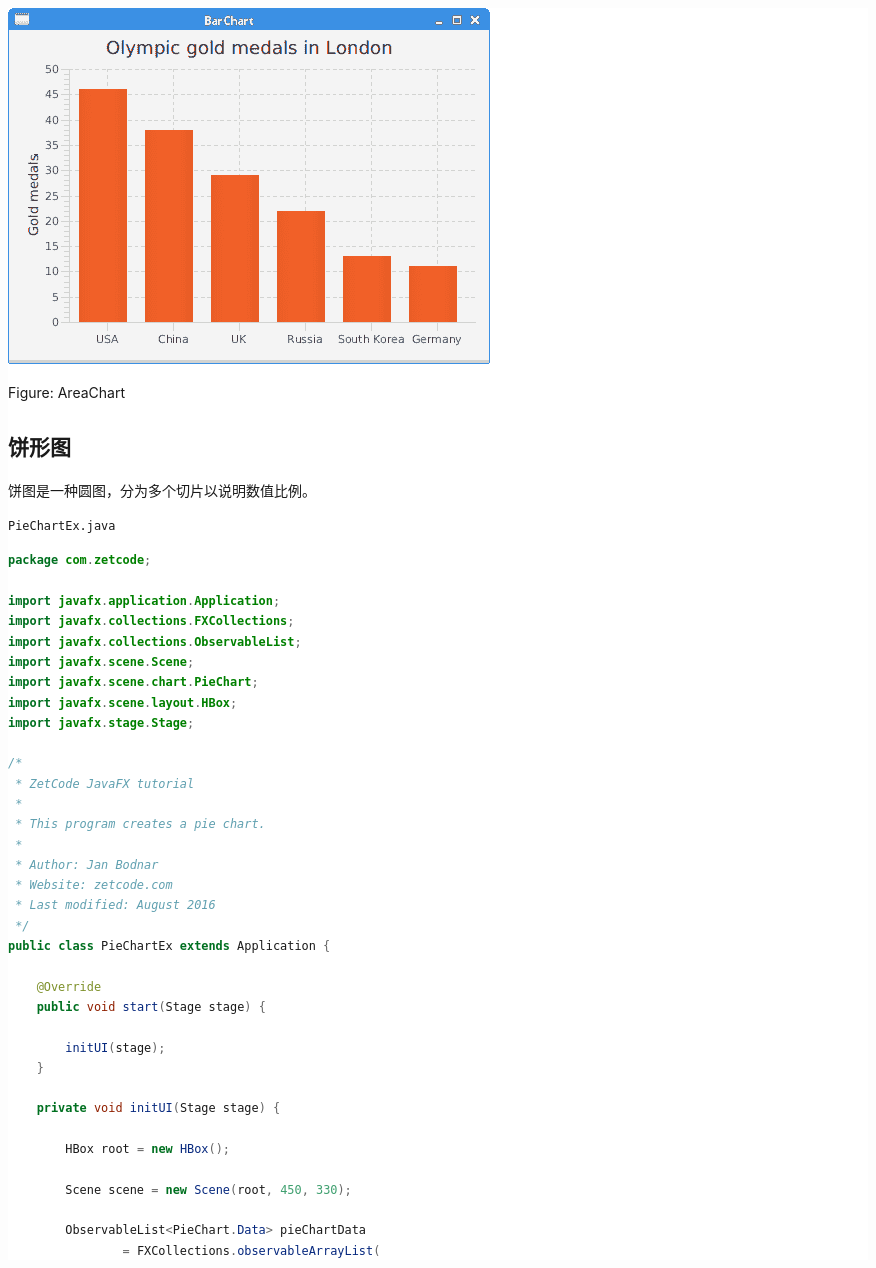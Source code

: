 ![AreaChart](img/a0d66926dbe5e7a46487002a496083e8.jpg)

Figure: AreaChart

## 饼形图

饼图是一种圆图，分为多个切片以说明数值比例。

`PieChartEx.java`

```java
package com.zetcode;

import javafx.application.Application;
import javafx.collections.FXCollections;
import javafx.collections.ObservableList;
import javafx.scene.Scene;
import javafx.scene.chart.PieChart;
import javafx.scene.layout.HBox;
import javafx.stage.Stage;

/*
 * ZetCode JavaFX tutorial
 *
 * This program creates a pie chart.
 *
 * Author: Jan Bodnar 
 * Website: zetcode.com 
 * Last modified: August 2016
 */
public class PieChartEx extends Application {

    @Override
    public void start(Stage stage) {

        initUI(stage);
    }

    private void initUI(Stage stage) {

        HBox root = new HBox();

        Scene scene = new Scene(root, 450, 330);

        ObservableList<PieChart.Data> pieChartData
                = FXCollections.observableArrayList(
```